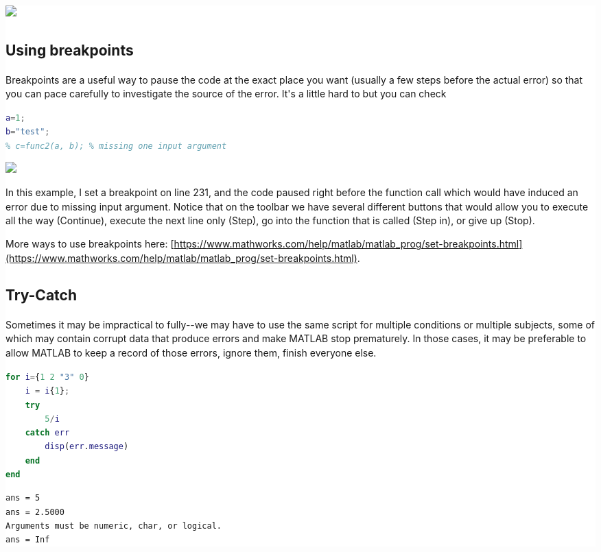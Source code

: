


<img src="/assets/images/2022-01-28-matlab-basics_images/image_6.png">


## Using breakpoints


Breakpoints are a useful way to pause the code at the exact place you want (usually a few steps before the actual error) so that you can pace carefully to investigate the source of the error. It's a little hard to but you can check 



```matlab
a=1;
b="test";
% c=func2(a, b); % missing one input argument
```



<img src="/assets/images/2022-01-28-matlab-basics_images/image_7.png">




In this example, I set a breakpoint on line 231, and the code paused right before the function call which would have induced an error due to missing input argument. Notice that on the toolbar we have several different buttons that would allow you to execute all the way (Continue), execute the next line only (Step), go into the function that is called (Step in), or give up (Stop).




More ways to use breakpoints here: [https://www.mathworks.com/help/matlab/matlab_prog/set-breakpoints.html](https://www.mathworks.com/help/matlab/matlab_prog/set-breakpoints.html).


## Try-Catch


Sometimes it may be impractical to fully--we may have to use the same script for multiple conditions or multiple subjects, some of which may contain corrupt data that produce errors and make MATLAB stop prematurely. In those cases, it may be preferable to allow MATLAB to keep a record of those errors, ignore them, finish everyone else. 



```matlab
for i={1 2 "3" 0}
    i = i{1};
    try
        5/i
    catch err
        disp(err.message)
    end
end
```
```text:Output
ans = 5
ans = 2.5000
Arguments must be numeric, char, or logical.
ans = Inf
```
